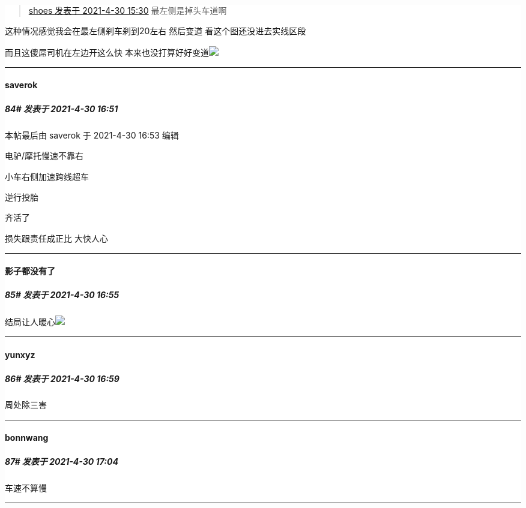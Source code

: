 
<blockquote><a href="httphttps://bbs.saraba1st.com/2b/forum.php?mod=redirect&amp;goto=findpost&amp;pid=51110797&amp;ptid=2001786" target="_blank">shoes 发表于 2021-4-30 15:30</a>
最左侧是掉头车道啊</blockquote>
这种情况感觉我会在最左侧刹车刹到20左右 然后变道 看这个图还没进去实线区段

而且这傻屌司机在左边开这么快 本来也没打算好好变道<img src="https://static.saraba1st.com/image/smiley/face2017/067.png" referrerpolicy="no-referrer"> 


*****

####  saverok  
##### 84#       发表于 2021-4-30 16:51


 本帖最后由 saverok 于 2021-4-30 16:53 编辑 


电驴/摩托慢速不靠右


小车右侧加速跨线超车


逆行投胎


齐活了

损失跟责任成正比 大快人心


*****

####  影子都没有了  
##### 85#       发表于 2021-4-30 16:55


结局让人暖心<img src="https://static.saraba1st.com/image/smiley/face2017/034.png" referrerpolicy="no-referrer">


*****

####  yunxyz  
##### 86#       发表于 2021-4-30 16:59


周处除三害


*****

####  bonnwang  
##### 87#       发表于 2021-4-30 17:04


车速不算慢


*****

